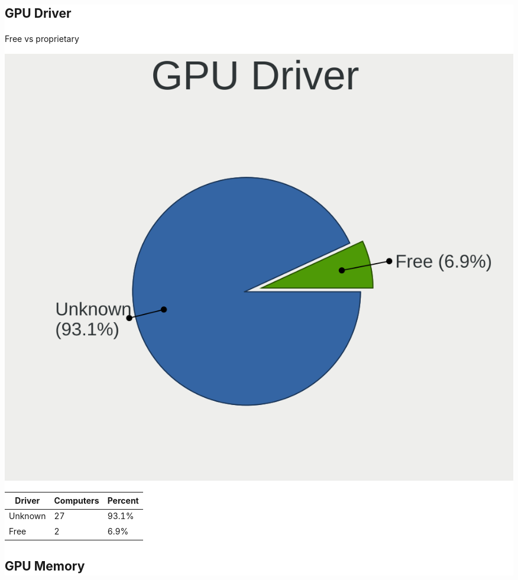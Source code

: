 GPU Driver
----------

Free vs proprietary

![GPU Driver](./images/pie_chart/gpu_driver.svg)


| Driver  | Computers | Percent |
|---------|-----------|---------|
| Unknown | 27        | 93.1%   |
| Free    | 2         | 6.9%    |

GPU Memory
----------
